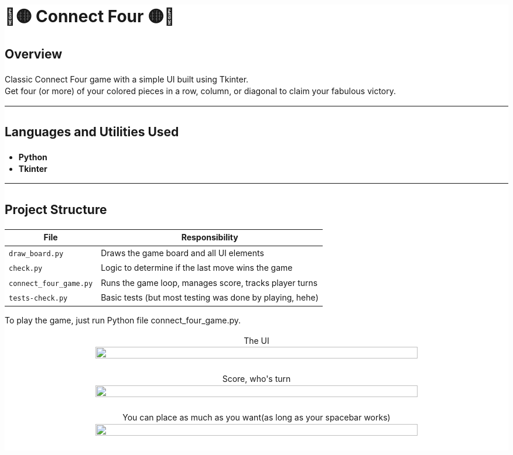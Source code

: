 # 🔴🟡 Connect Four 🟡🔴

## Overview  
Classic Connect Four game with a simple UI built using Tkinter.  
Get four (or more) of your colored pieces in a row, column, or diagonal to claim your fabulous victory.

---

## Languages and Utilities Used

- **Python**  
- **Tkinter**

---

## Project Structure

| File                   | Responsibility                                           |
|------------------------|----------------------------------------------------------|
| `draw_board.py`        | Draws the game board and all UI elements                 |
| `check.py`             | Logic to determine if the last move wins the game        |
| `connect_four_game.py` | Runs the game loop, manages score, tracks player turns   |
| `tests-check.py`       | Basic tests (but most testing was done by playing, hehe) |

To play the game, just run Python file connect_four_game.py.

<p align="center">
The UI<br/>
<img src="https://i.imgur.com/mNpZlf6.png" height="80%" width="80%" />
<br />
<br />
Score, who's turn<br/>
<img src="https://i.imgur.com/hf6qPq2.png" height="80%" width="80%" />
<br />
<br />
You can place as much as you want(as long as your spacebar works)<br/>
<img src="https://i.imgur.com/FrY8ZJR.png" height="80%" width="80%" />
<br />
<br />
</p>

<!--
 ```diff
- text in red
+ text in green
! text in orange
# text in gray
@@ text in purple (and bold)@@
```
--!>
